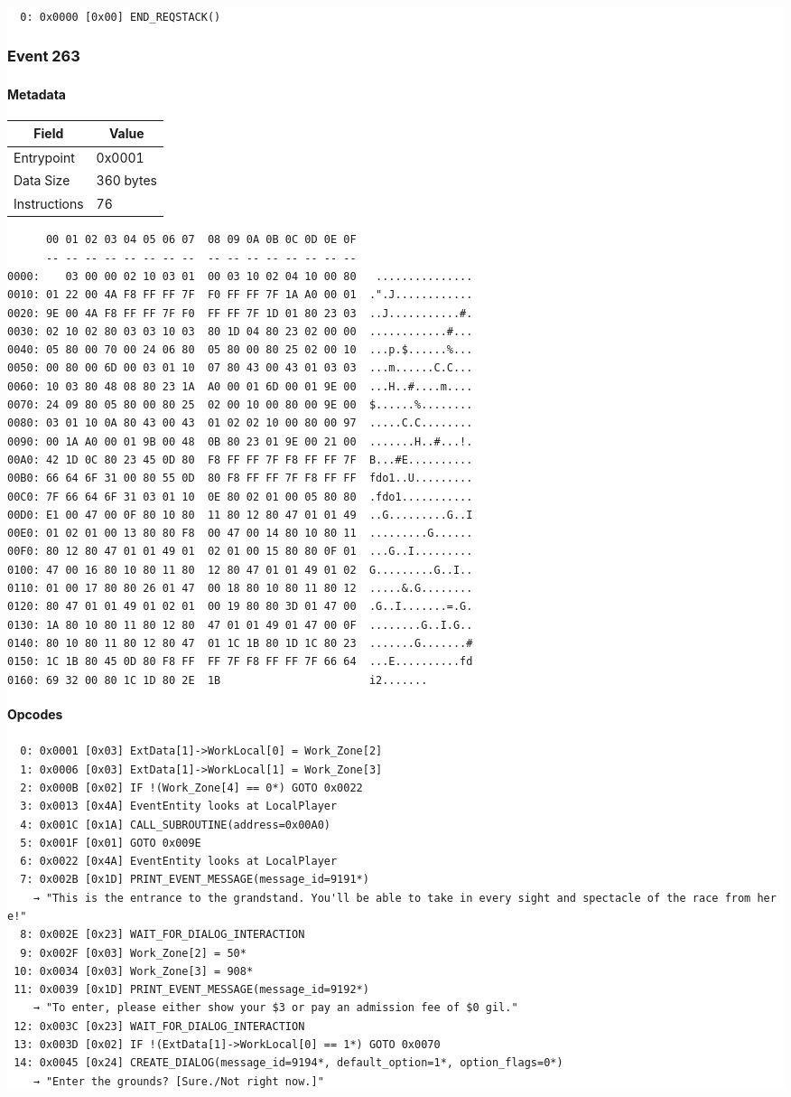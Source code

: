 ```
  0: 0x0000 [0x00] END_REQSTACK()
```

### Event 263

#### Metadata

| Field        | Value     |
|--------------|-----------|
| Entrypoint   | 0x0001    |
| Data Size    | 360 bytes |
| Instructions | 76        |

```
      00 01 02 03 04 05 06 07  08 09 0A 0B 0C 0D 0E 0F
      -- -- -- -- -- -- -- --  -- -- -- -- -- -- -- --
0000:    03 00 00 02 10 03 01  00 03 10 02 04 10 00 80   ...............
0010: 01 22 00 4A F8 FF FF 7F  F0 FF FF 7F 1A A0 00 01  .".J............
0020: 9E 00 4A F8 FF FF 7F F0  FF FF 7F 1D 01 80 23 03  ..J...........#.
0030: 02 10 02 80 03 03 10 03  80 1D 04 80 23 02 00 00  ............#...
0040: 05 80 00 70 00 24 06 80  05 80 00 80 25 02 00 10  ...p.$......%...
0050: 00 80 00 6D 00 03 01 10  07 80 43 00 43 01 03 03  ...m......C.C...
0060: 10 03 80 48 08 80 23 1A  A0 00 01 6D 00 01 9E 00  ...H..#....m....
0070: 24 09 80 05 80 00 80 25  02 00 10 00 80 00 9E 00  $......%........
0080: 03 01 10 0A 80 43 00 43  01 02 02 10 00 80 00 97  .....C.C........
0090: 00 1A A0 00 01 9B 00 48  0B 80 23 01 9E 00 21 00  .......H..#...!.
00A0: 42 1D 0C 80 23 45 0D 80  F8 FF FF 7F F8 FF FF 7F  B...#E..........
00B0: 66 64 6F 31 00 80 55 0D  80 F8 FF FF 7F F8 FF FF  fdo1..U.........
00C0: 7F 66 64 6F 31 03 01 10  0E 80 02 01 00 05 80 80  .fdo1...........
00D0: E1 00 47 00 0F 80 10 80  11 80 12 80 47 01 01 49  ..G.........G..I
00E0: 01 02 01 00 13 80 80 F8  00 47 00 14 80 10 80 11  .........G......
00F0: 80 12 80 47 01 01 49 01  02 01 00 15 80 80 0F 01  ...G..I.........
0100: 47 00 16 80 10 80 11 80  12 80 47 01 01 49 01 02  G.........G..I..
0110: 01 00 17 80 80 26 01 47  00 18 80 10 80 11 80 12  .....&.G........
0120: 80 47 01 01 49 01 02 01  00 19 80 80 3D 01 47 00  .G..I.......=.G.
0130: 1A 80 10 80 11 80 12 80  47 01 01 49 01 47 00 0F  ........G..I.G..
0140: 80 10 80 11 80 12 80 47  01 1C 1B 80 1D 1C 80 23  .......G.......#
0150: 1C 1B 80 45 0D 80 F8 FF  FF 7F F8 FF FF 7F 66 64  ...E..........fd
0160: 69 32 00 80 1C 1D 80 2E  1B                       i2.......       
```

#### Opcodes

```
  0: 0x0001 [0x03] ExtData[1]->WorkLocal[0] = Work_Zone[2]
  1: 0x0006 [0x03] ExtData[1]->WorkLocal[1] = Work_Zone[3]
  2: 0x000B [0x02] IF !(Work_Zone[4] == 0*) GOTO 0x0022
  3: 0x0013 [0x4A] EventEntity looks at LocalPlayer
  4: 0x001C [0x1A] CALL_SUBROUTINE(address=0x00A0)
  5: 0x001F [0x01] GOTO 0x009E
  6: 0x0022 [0x4A] EventEntity looks at LocalPlayer
  7: 0x002B [0x1D] PRINT_EVENT_MESSAGE(message_id=9191*)
    → "This is the entrance to the grandstand. You'll be able to take in every sight and spectacle of the race from here!"
  8: 0x002E [0x23] WAIT_FOR_DIALOG_INTERACTION
  9: 0x002F [0x03] Work_Zone[2] = 50*
 10: 0x0034 [0x03] Work_Zone[3] = 908*
 11: 0x0039 [0x1D] PRINT_EVENT_MESSAGE(message_id=9192*)
    → "To enter, please either show your $3 or pay an admission fee of $0 gil."
 12: 0x003C [0x23] WAIT_FOR_DIALOG_INTERACTION
 13: 0x003D [0x02] IF !(ExtData[1]->WorkLocal[0] == 1*) GOTO 0x0070
 14: 0x0045 [0x24] CREATE_DIALOG(message_id=9194*, default_option=1*, option_flags=0*)
    → "Enter the grounds? [Sure./Not right now.]"
```